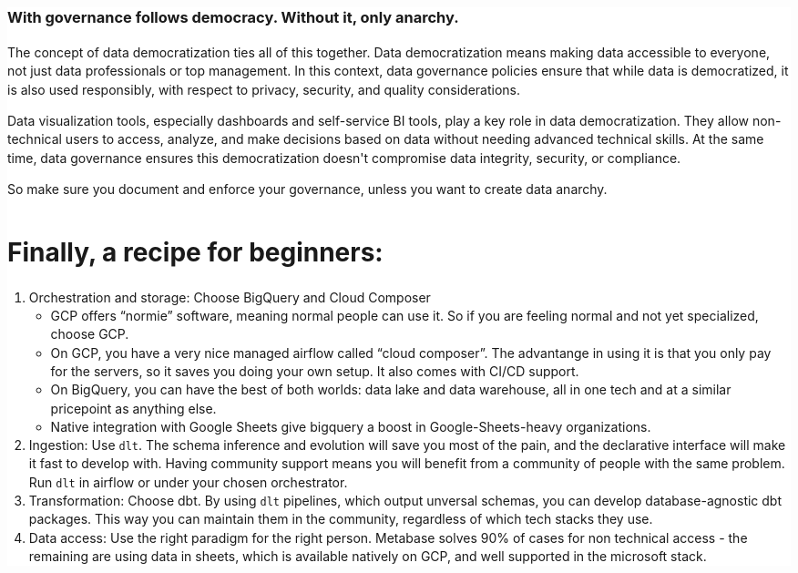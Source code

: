 ### With governance follows democracy. Without it, only anarchy.  
  
The concept of data democratization ties all of this together. Data democratization means making data accessible to everyone, not just data professionals or top management. In this context, data governance policies ensure that while data is democratized, it is also used responsibly, with respect to privacy, security, and quality considerations.

Data visualization tools, especially dashboards and self-service BI tools, play a key role in data democratization. They allow non-technical users to access, analyze, and make decisions based on data without needing advanced technical skills. At the same time, data governance ensures this democratization doesn't compromise data integrity, security, or compliance.

So make sure you document and enforce your governance, unless you want to create data anarchy.  
  
# Finally, a recipe for beginners:

1.  Orchestration and storage: Choose BigQuery and Cloud Composer
    - GCP offers “normie” software, meaning normal people can use it. So if you are feeling normal and not yet specialized, choose GCP.
    - On GCP, you have a very nice managed airflow called “cloud composer”. The advantange in using it is that you only pay for the servers, so it saves you doing your own setup. It also comes with CI/CD support.
    - On BigQuery, you can have the best of both worlds: data lake and data warehouse, all in one tech and at a similar pricepoint as anything else.
    - Native integration with Google Sheets give bigquery a boost in Google-Sheets-heavy organizations.
2. Ingestion: Use `dlt`. The schema inference and evolution will save you most of the pain, and the declarative interface will make it fast to develop with. Having community support means you will benefit from a community of people with the same problem. Run `dlt` in airflow or under your chosen orchestrator. 
3. Transformation: Choose dbt. By using `dlt` pipelines, which output unversal schemas, you can develop database-agnostic dbt packages. This way you can maintain them in the community, regardless of which tech stacks they use.
4. Data access: Use the right paradigm for the right person. Metabase solves 90% of cases for non technical access - the remaining are using data in sheets, which is available natively on GCP, and well supported in the microsoft stack.